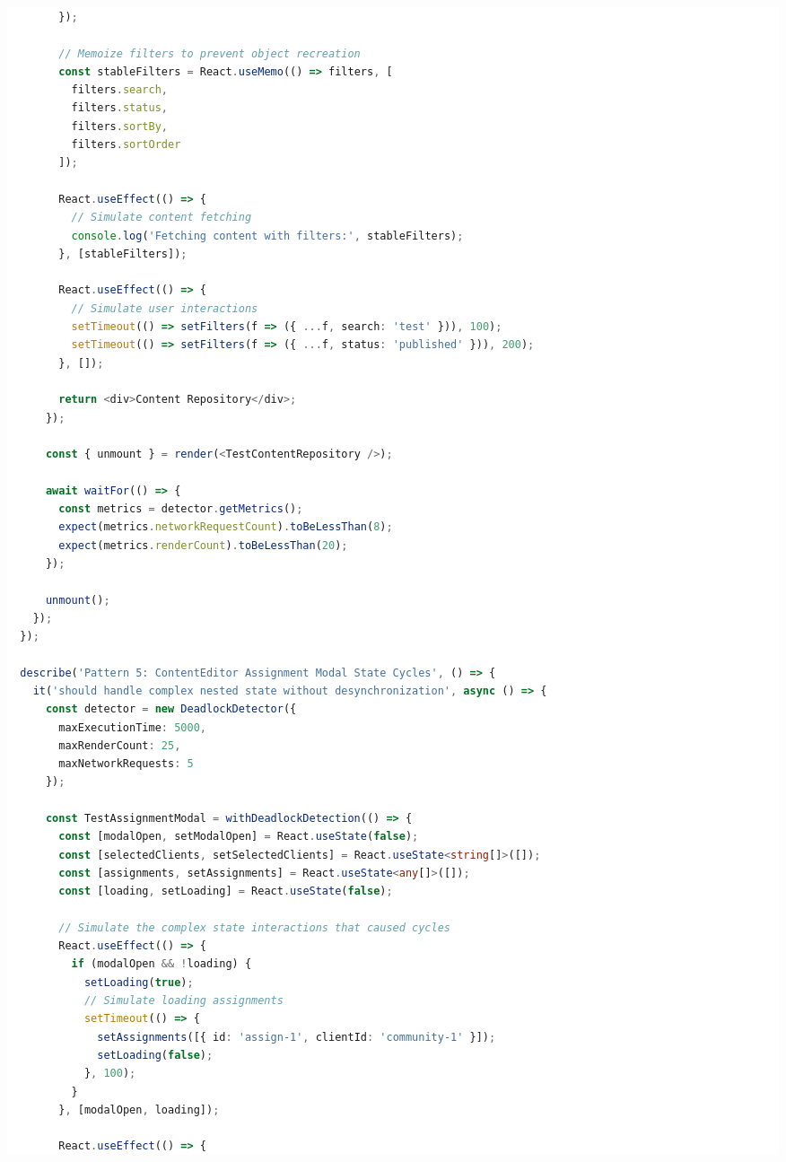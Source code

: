 ```typescript
        });

        // Memoize filters to prevent object recreation
        const stableFilters = React.useMemo(() => filters, [
          filters.search,
          filters.status,
          filters.sortBy,
          filters.sortOrder
        ]);

        React.useEffect(() => {
          // Simulate content fetching
          console.log('Fetching content with filters:', stableFilters);
        }, [stableFilters]);

        React.useEffect(() => {
          // Simulate user interactions
          setTimeout(() => setFilters(f => ({ ...f, search: 'test' })), 100);
          setTimeout(() => setFilters(f => ({ ...f, status: 'published' })), 200);
        }, []);

        return <div>Content Repository</div>;
      });

      const { unmount } = render(<TestContentRepository />);

      await waitFor(() => {
        const metrics = detector.getMetrics();
        expect(metrics.networkRequestCount).toBeLessThan(8);
        expect(metrics.renderCount).toBeLessThan(20);
      });

      unmount();
    });
  });

  describe('Pattern 5: ContentEditor Assignment Modal State Cycles', () => {
    it('should handle complex nested state without desynchronization', async () => {
      const detector = new DeadlockDetector({
        maxExecutionTime: 5000,
        maxRenderCount: 25,
        maxNetworkRequests: 5
      });

      const TestAssignmentModal = withDeadlockDetection(() => {
        const [modalOpen, setModalOpen] = React.useState(false);
        const [selectedClients, setSelectedClients] = React.useState<string[]>([]);
        const [assignments, setAssignments] = React.useState<any[]>([]);
        const [loading, setLoading] = React.useState(false);

        // Simulate the complex state interactions that caused cycles
        React.useEffect(() => {
          if (modalOpen && !loading) {
            setLoading(true);
            // Simulate loading assignments
            setTimeout(() => {
              setAssignments([{ id: 'assign-1', clientId: 'community-1' }]);
              setLoading(false);
            }, 100);
          }
        }, [modalOpen, loading]);

        React.useEffect(() => {
```